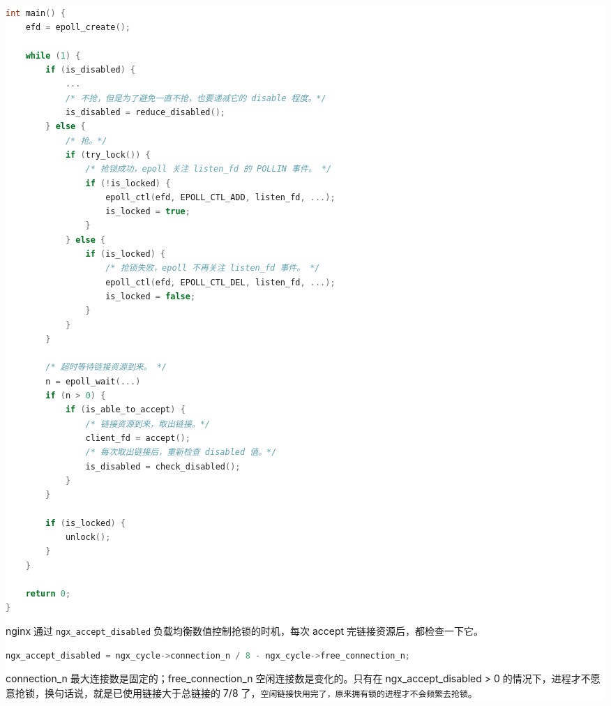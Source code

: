 ```c
int main() {
    efd = epoll_create();

    while (1) {
        if (is_disabled) {
            ...
            /* 不抢，但是为了避免一直不抢，也要递减它的 disable 程度。*/
            is_disabled = reduce_disabled();
        } else {
            /* 抢。*/
            if (try_lock()) {
                /* 抢锁成功，epoll 关注 listen_fd 的 POLLIN 事件。 */
                if (!is_locked) {
                    epoll_ctl(efd, EPOLL_CTL_ADD, listen_fd, ...);
                    is_locked = true;
                }
            } else {
                if (is_locked) {
                    /* 抢锁失败，epoll 不再关注 listen_fd 事件。 */
                    epoll_ctl(efd, EPOLL_CTL_DEL, listen_fd, ...);
                    is_locked = false;
                }
            }
        }

        /* 超时等待链接资源到来。 */
        n = epoll_wait(...)
        if (n > 0) {
            if (is_able_to_accept) {
                /* 链接资源到来，取出链接。*/
                client_fd = accept();
                /* 每次取出链接后，重新检查 disabled 值。*/
                is_disabled = check_disabled();
            }
        }

        if (is_locked) {
            unlock();
        }
    }

    return 0;
}
```

nginx 通过 `ngx_accept_disabled` 负载均衡数值控制抢锁的时机，每次 accept 完链接资源后，都检查一下它。

```c
ngx_accept_disabled = ngx_cycle->connection_n / 8 - ngx_cycle->free_connection_n;
```

connection_n 最大连接数是固定的；free_connection_n 空闲连接数是变化的。只有在 ngx_accept_disabled > 0 的情况下，进程才不愿意抢锁，换句话说，就是已使用链接大于总链接的 7/8 了，`空闲链接快用完了，原来拥有锁的进程才不会频繁去抢锁`。
